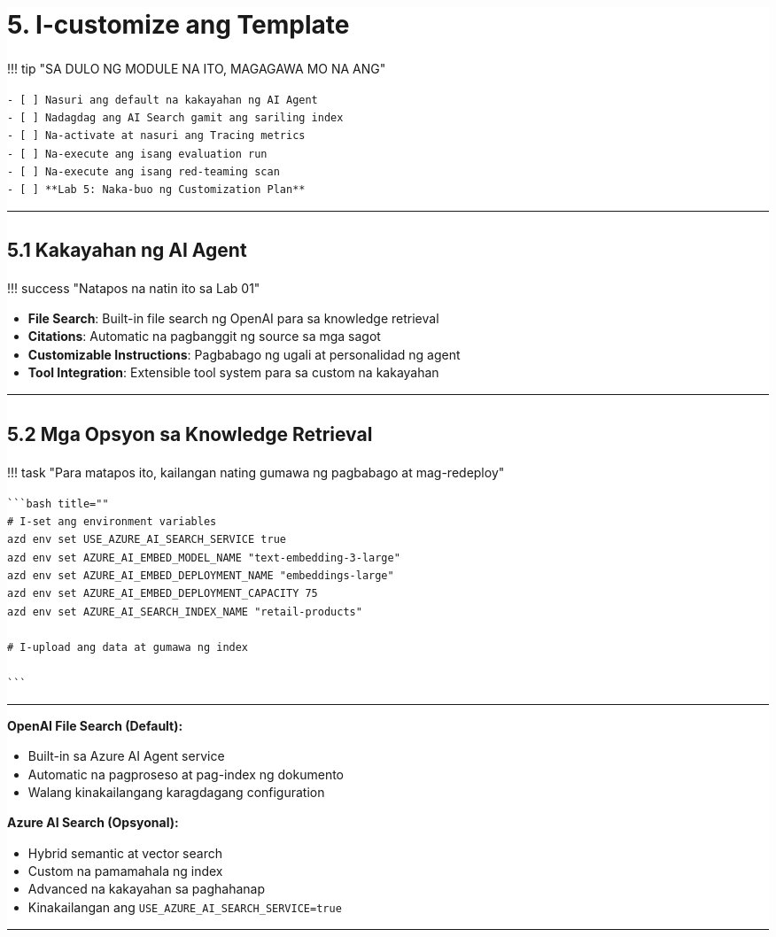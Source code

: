 
# 5. I-customize ang Template

!!! tip "SA DULO NG MODULE NA ITO, MAGAGAWA MO NA ANG"

    - [ ] Nasuri ang default na kakayahan ng AI Agent
    - [ ] Nadagdag ang AI Search gamit ang sariling index
    - [ ] Na-activate at nasuri ang Tracing metrics
    - [ ] Na-execute ang isang evaluation run
    - [ ] Na-execute ang isang red-teaming scan
    - [ ] **Lab 5: Naka-buo ng Customization Plan**

---

## 5.1 Kakayahan ng AI Agent

!!! success "Natapos na natin ito sa Lab 01"

- **File Search**: Built-in file search ng OpenAI para sa knowledge retrieval
- **Citations**: Automatic na pagbanggit ng source sa mga sagot
- **Customizable Instructions**: Pagbabago ng ugali at personalidad ng agent
- **Tool Integration**: Extensible tool system para sa custom na kakayahan

---

## 5.2 Mga Opsyon sa Knowledge Retrieval

!!! task "Para matapos ito, kailangan nating gumawa ng pagbabago at mag-redeploy"

    ```bash title=""
    # I-set ang environment variables
    azd env set USE_AZURE_AI_SEARCH_SERVICE true
    azd env set AZURE_AI_EMBED_MODEL_NAME "text-embedding-3-large"
    azd env set AZURE_AI_EMBED_DEPLOYMENT_NAME "embeddings-large"
    azd env set AZURE_AI_EMBED_DEPLOYMENT_CAPACITY 75
    azd env set AZURE_AI_SEARCH_INDEX_NAME "retail-products"

    # I-upload ang data at gumawa ng index

    ```

---

**OpenAI File Search (Default):**

- Built-in sa Azure AI Agent service
- Automatic na pagproseso at pag-index ng dokumento
- Walang kinakailangang karagdagang configuration

**Azure AI Search (Opsyonal):**

- Hybrid semantic at vector search
- Custom na pamamahala ng index
- Advanced na kakayahan sa paghahanap
- Kinakailangan ang `USE_AZURE_AI_SEARCH_SERVICE=true`

---